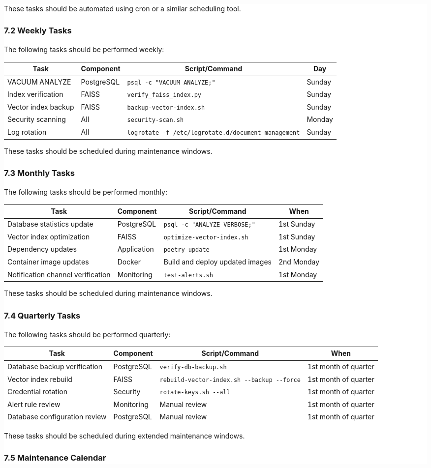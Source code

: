These tasks should be automated using cron or a similar scheduling tool.

### 7.2 Weekly Tasks

The following tasks should be performed weekly:

| Task | Component | Script/Command | Day |
| --- | --- | --- | --- |
| VACUUM ANALYZE | PostgreSQL | `psql -c "VACUUM ANALYZE;"` | Sunday |
| Index verification | FAISS | `verify_faiss_index.py` | Sunday |
| Vector index backup | FAISS | `backup-vector-index.sh` | Sunday |
| Security scanning | All | `security-scan.sh` | Monday |
| Log rotation | All | `logrotate -f /etc/logrotate.d/document-management` | Sunday |

These tasks should be scheduled during maintenance windows.

### 7.3 Monthly Tasks

The following tasks should be performed monthly:

| Task | Component | Script/Command | When |
| --- | --- | --- | --- |
| Database statistics update | PostgreSQL | `psql -c "ANALYZE VERBOSE;"` | 1st Sunday |
| Vector index optimization | FAISS | `optimize-vector-index.sh` | 1st Sunday |
| Dependency updates | Application | `poetry update` | 1st Monday |
| Container image updates | Docker | Build and deploy updated images | 2nd Monday |
| Notification channel verification | Monitoring | `test-alerts.sh` | 1st Monday |

These tasks should be scheduled during maintenance windows.

### 7.4 Quarterly Tasks

The following tasks should be performed quarterly:

| Task | Component | Script/Command | When |
| --- | --- | --- | --- |
| Database backup verification | PostgreSQL | `verify-db-backup.sh` | 1st month of quarter |
| Vector index rebuild | FAISS | `rebuild-vector-index.sh --backup --force` | 1st month of quarter |
| Credential rotation | Security | `rotate-keys.sh --all` | 1st month of quarter |
| Alert rule review | Monitoring | Manual review | 1st month of quarter |
| Database configuration review | PostgreSQL | Manual review | 1st month of quarter |

These tasks should be scheduled during extended maintenance windows.

### 7.5 Maintenance Calendar
